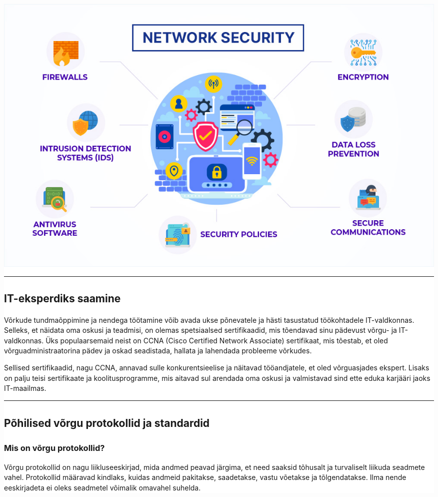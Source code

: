 ![Võrgu turvalisuse näide](/lectures/images/Network-Security.jpg)

---

## IT-eksperdiks saamine

Võrkude tundmaõppimine ja nendega töötamine võib avada ukse põnevatele ja hästi tasustatud töökohtadele IT-valdkonnas. Selleks, et näidata oma oskusi ja teadmisi, on olemas spetsiaalsed sertifikaadid, mis tõendavad sinu pädevust võrgu- ja IT-valdkonnas. Üks populaarsemaid neist on CCNA (Cisco Certified Network Associate) sertifikaat, mis tõestab, et oled võrguadministraatorina pädev ja oskad seadistada, hallata ja lahendada probleeme võrkudes.

Sellised sertifikaadid, nagu CCNA, annavad sulle konkurentsieelise ja näitavad tööandjatele, et oled võrguasjades ekspert. Lisaks on palju teisi sertifikaate ja koolitusprogramme, mis aitavad sul arendada oma oskusi ja valmistavad sind ette eduka karjääri jaoks IT-maailmas.

---

## Põhilised võrgu protokollid ja standardid


### Mis on võrgu protokollid?


Võrgu protokollid on nagu liikluseeskirjad, mida andmed peavad järgima, et need saaksid tõhusalt ja turvaliselt liikuda seadmete vahel. Protokollid määravad kindlaks, kuidas andmeid pakitakse, saadetakse, vastu võetakse ja tõlgendatakse. Ilma nende eeskirjadeta ei oleks seadmetel võimalik omavahel suhelda.
